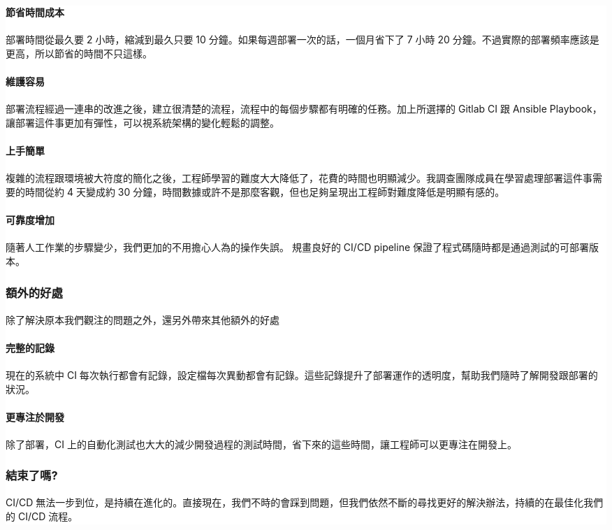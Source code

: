 #### 節省時間成本

部署時間從最久要 2 小時，縮減到最久只要 10 分鐘。如果每週部署一次的話，一個月省下了 7 小時 20 分鐘。不過實際的部署頻率應該是更高，所以節省的時間不只這樣。

#### 維護容易

部署流程經過一連串的改進之後，建立很清楚的流程，流程中的每個步驟都有明確的任務。加上所選擇的 Gitlab CI 跟 Ansible Playbook，讓部署這件事更加有彈性，可以視系統架構的變化輕鬆的調整。

#### 上手簡單

複雜的流程跟環境被大符度的簡化之後，工程師學習的難度大大降低了，花費的時間也明顯減少。我調查團隊成員在學習處理部署這件事需要的時間從約 4 天變成約 30 分鐘，時間數據或許不是那麼客觀，但也足夠呈現出工程師對難度降低是明顯有感的。

#### 可靠度增加

隨著人工作業的步驟變少，我們更加的不用擔心人為的操作失誤。
規畫良好的 CI/CD pipeline 保證了程式碼隨時都是通過測試的可部署版本。

### 額外的好處

除了解決原本我們觀注的問題之外，還另外帶來其他額外的好處

#### 完整的記錄

現在的系統中 CI 每次執行都會有記錄，設定檔每次異動都會有記錄。這些記錄提升了部署運作的透明度，幫助我們隨時了解開發跟部署的狀況。

#### 更專注於開發

除了部署，CI 上的自動化測試也大大的減少開發過程的測試時間，省下來的這些時間，讓工程師可以更專注在開發上。

### 結束了嗎?

CI/CD 無法一步到位，是持續在進化的。直接現在，我們不時的會踩到問題，但我們依然不斷的尋找更好的解決辦法，持續的在最佳化我們的 CI/CD 流程。
